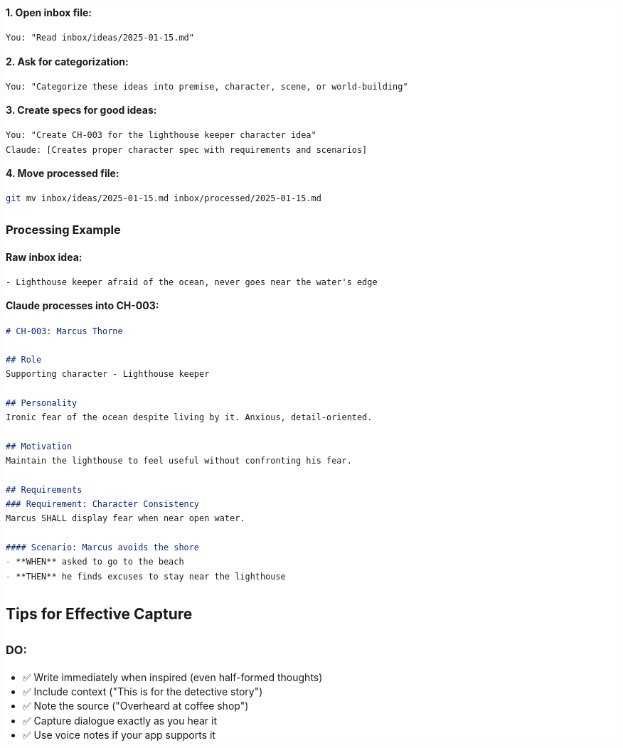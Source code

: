 **1. Open inbox file:**
```
You: "Read inbox/ideas/2025-01-15.md"
```

**2. Ask for categorization:**
```
You: "Categorize these ideas into premise, character, scene, or world-building"
```

**3. Create specs for good ideas:**
```
You: "Create CH-003 for the lighthouse keeper character idea"
Claude: [Creates proper character spec with requirements and scenarios]
```

**4. Move processed file:**
```bash
git mv inbox/ideas/2025-01-15.md inbox/processed/2025-01-15.md
```

### Processing Example

**Raw inbox idea:**
```
- Lighthouse keeper afraid of the ocean, never goes near the water's edge
```

**Claude processes into CH-003:**
```markdown
# CH-003: Marcus Thorne

## Role
Supporting character - Lighthouse keeper

## Personality
Ironic fear of the ocean despite living by it. Anxious, detail-oriented.

## Motivation
Maintain the lighthouse to feel useful without confronting his fear.

## Requirements
### Requirement: Character Consistency
Marcus SHALL display fear when near open water.

#### Scenario: Marcus avoids the shore
- **WHEN** asked to go to the beach
- **THEN** he finds excuses to stay near the lighthouse
```

## Tips for Effective Capture

### DO:
- ✅ Write immediately when inspired (even half-formed thoughts)
- ✅ Include context ("This is for the detective story")
- ✅ Note the source ("Overheard at coffee shop")
- ✅ Capture dialogue exactly as you hear it
- ✅ Use voice notes if your app supports it
